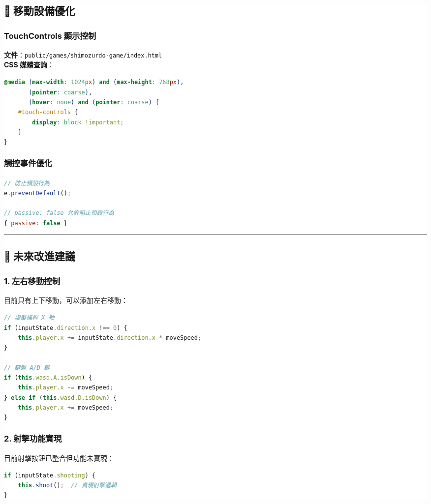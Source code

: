 
## 📱 移動設備優化

### TouchControls 顯示控制
**文件**：`public/games/shimozurdo-game/index.html`  
**CSS 媒體查詢**：

```css
@media (max-width: 1024px) and (max-height: 768px),
       (pointer: coarse),
       (hover: none) and (pointer: coarse) {
    #touch-controls {
        display: block !important;
    }
}
```

### 觸控事件優化
```javascript
// 防止預設行為
e.preventDefault();

// passive: false 允許阻止預設行為
{ passive: false }
```

---

## 🚀 未來改進建議

### 1. 左右移動控制
目前只有上下移動，可以添加左右移動：

```javascript
// 虛擬搖桿 X 軸
if (inputState.direction.x !== 0) {
    this.player.x += inputState.direction.x * moveSpeed;
}

// 鍵盤 A/D 鍵
if (this.wasd.A.isDown) {
    this.player.x -= moveSpeed;
} else if (this.wasd.D.isDown) {
    this.player.x += moveSpeed;
}
```

### 2. 射擊功能實現
目前射擊按鈕已整合但功能未實現：

```javascript
if (inputState.shooting) {
    this.shoot();  // 實現射擊邏輯
}
```

